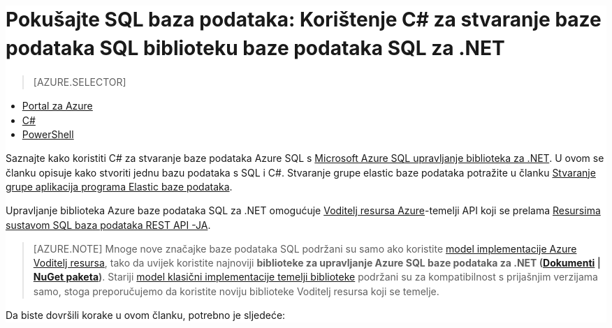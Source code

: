 <properties
    pageTitle="Pokušajte SQL baza podataka: Korištenje C# za stvaranje baze podataka SQL | Microsoft Azure"
    description="Pokušajte SQL baze podataka za razvoj aplikacija za SQL i C# i stvaranje baze podataka SQL Azure s C# pomoću SQL baza podataka biblioteke za .NET."
    keywords="Pokušajte sql, sql c#"   
    services="sql-database"
    documentationCenter=""
    authors="stevestein"
    manager="jhubbard"
    editor="cgronlun"/>

<tags
   ms.service="sql-database"
   ms.devlang="NA"
   ms.topic="hero-article"
   ms.tgt_pltfrm="csharp"
   ms.workload="data-management"
   ms.date="10/04/2016"
   ms.author="sstein"/>

# <a name="try-sql-database-use-c-to-create-a-sql-database-with-the-sql-database-library-for-net"></a>Pokušajte SQL baza podataka: Korištenje C# za stvaranje baze podataka SQL biblioteku baze podataka SQL za .NET


> [AZURE.SELECTOR]
- [Portal za Azure](sql-database-get-started.md)
- [C#](sql-database-get-started-csharp.md)
- [PowerShell](sql-database-get-started-powershell.md)

Saznajte kako koristiti C# za stvaranje baze podataka Azure SQL s [Microsoft Azure SQL upravljanje biblioteka za .NET](https://www.nuget.org/packages/Microsoft.Azure.Management.Sql). U ovom se članku opisuje kako stvoriti jednu bazu podataka s SQL i C#. Stvaranje grupe elastic baze podataka potražite u članku [Stvaranje grupe aplikacija programa Elastic baze podataka](sql-database-elastic-pool-create-csharp.md).

Upravljanje biblioteka Azure baze podataka SQL za .NET omogućuje [Voditelj resursa Azure](../azure-resource-manager/resource-group-overview.md)-temelji API koji se prelama [Resursima sustavom SQL baza podataka REST API -JA](https://msdn.microsoft.com/library/azure/mt163571.aspx).

>[AZURE.NOTE] Mnoge nove značajke baze podataka SQL podržani su samo ako koristite [model implementacije Azure Voditelj resursa](../azure-resource-manager/resource-group-overview.md), tako da uvijek koristite najnoviji **biblioteke za upravljanje Azure SQL baze podataka za .NET ([Dokumenti](https://msdn.microsoft.com/library/azure/mt349017.aspx) | [NuGet paketa](https://www.nuget.org/packages/Microsoft.Azure.Management.Sql))**. Stariji [model klasični implementacije temelji biblioteke](https://www.nuget.org/packages/Microsoft.WindowsAzure.Management.Sql) podržani su za kompatibilnost s prijašnjim verzijama samo, stoga preporučujemo da koristite noviju biblioteke Voditelj resursa koji se temelje.

Da biste dovršili korake u ovom članku, potrebno je sljedeće:


[1]: ./media/sql-database-get-started-csharp/aad.png
[2]: ./media/sql-database-get-started-csharp/permissions.png
[3]: ./media/sql-database-get-started-csharp/getdomain.png
[4]: ./media/sql-database-get-started-csharp/aad2.png
[5]: ./media/sql-database-get-started-csharp/aad-applications.png
[6]: ./media/sql-database-get-started-csharp/add.png
[7]: ./media/sql-database-get-started-csharp/add-application.png
[8]: ./media/sql-database-get-started-csharp/add-application2.png
[9]: ./media/sql-database-get-started-csharp/clientid.png
